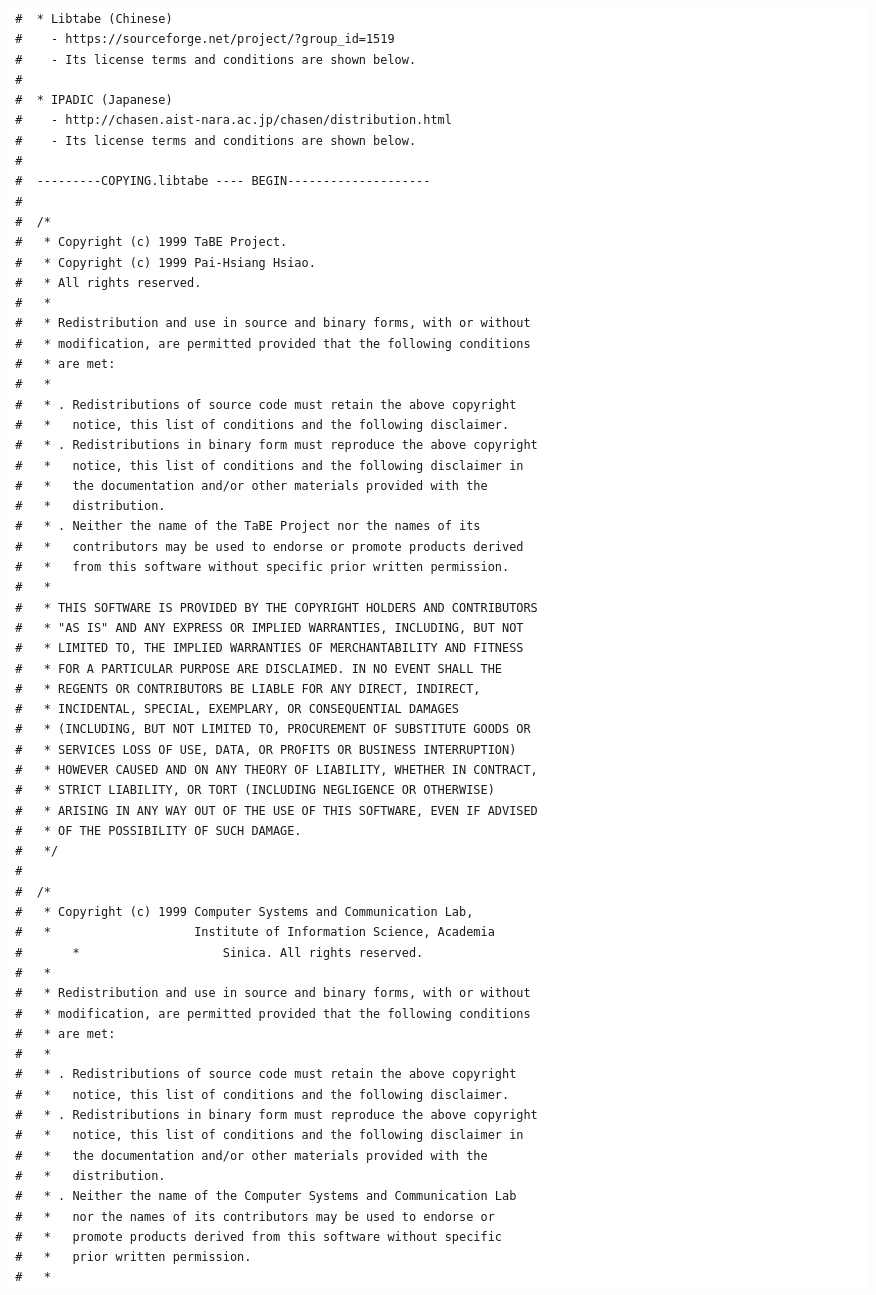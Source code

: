```
 #  * Libtabe (Chinese)
 #    - https://sourceforge.net/project/?group_id=1519
 #    - Its license terms and conditions are shown below.
 #
 #  * IPADIC (Japanese)
 #    - http://chasen.aist-nara.ac.jp/chasen/distribution.html
 #    - Its license terms and conditions are shown below.
 #
 #  ---------COPYING.libtabe ---- BEGIN--------------------
 #
 #  /*
 #   * Copyright (c) 1999 TaBE Project.
 #   * Copyright (c) 1999 Pai-Hsiang Hsiao.
 #   * All rights reserved.
 #   *
 #   * Redistribution and use in source and binary forms, with or without
 #   * modification, are permitted provided that the following conditions
 #   * are met:
 #   *
 #   * . Redistributions of source code must retain the above copyright
 #   *   notice, this list of conditions and the following disclaimer.
 #   * . Redistributions in binary form must reproduce the above copyright
 #   *   notice, this list of conditions and the following disclaimer in
 #   *   the documentation and/or other materials provided with the
 #   *   distribution.
 #   * . Neither the name of the TaBE Project nor the names of its
 #   *   contributors may be used to endorse or promote products derived
 #   *   from this software without specific prior written permission.
 #   *
 #   * THIS SOFTWARE IS PROVIDED BY THE COPYRIGHT HOLDERS AND CONTRIBUTORS
 #   * "AS IS" AND ANY EXPRESS OR IMPLIED WARRANTIES, INCLUDING, BUT NOT
 #   * LIMITED TO, THE IMPLIED WARRANTIES OF MERCHANTABILITY AND FITNESS
 #   * FOR A PARTICULAR PURPOSE ARE DISCLAIMED. IN NO EVENT SHALL THE
 #   * REGENTS OR CONTRIBUTORS BE LIABLE FOR ANY DIRECT, INDIRECT,
 #   * INCIDENTAL, SPECIAL, EXEMPLARY, OR CONSEQUENTIAL DAMAGES
 #   * (INCLUDING, BUT NOT LIMITED TO, PROCUREMENT OF SUBSTITUTE GOODS OR
 #   * SERVICES LOSS OF USE, DATA, OR PROFITS OR BUSINESS INTERRUPTION)
 #   * HOWEVER CAUSED AND ON ANY THEORY OF LIABILITY, WHETHER IN CONTRACT,
 #   * STRICT LIABILITY, OR TORT (INCLUDING NEGLIGENCE OR OTHERWISE)
 #   * ARISING IN ANY WAY OUT OF THE USE OF THIS SOFTWARE, EVEN IF ADVISED
 #   * OF THE POSSIBILITY OF SUCH DAMAGE.
 #   */
 #
 #  /*
 #   * Copyright (c) 1999 Computer Systems and Communication Lab,
 #   *                    Institute of Information Science, Academia
 #       *                    Sinica. All rights reserved.
 #   *
 #   * Redistribution and use in source and binary forms, with or without
 #   * modification, are permitted provided that the following conditions
 #   * are met:
 #   *
 #   * . Redistributions of source code must retain the above copyright
 #   *   notice, this list of conditions and the following disclaimer.
 #   * . Redistributions in binary form must reproduce the above copyright
 #   *   notice, this list of conditions and the following disclaimer in
 #   *   the documentation and/or other materials provided with the
 #   *   distribution.
 #   * . Neither the name of the Computer Systems and Communication Lab
 #   *   nor the names of its contributors may be used to endorse or
 #   *   promote products derived from this software without specific
 #   *   prior written permission.
 #   *
```